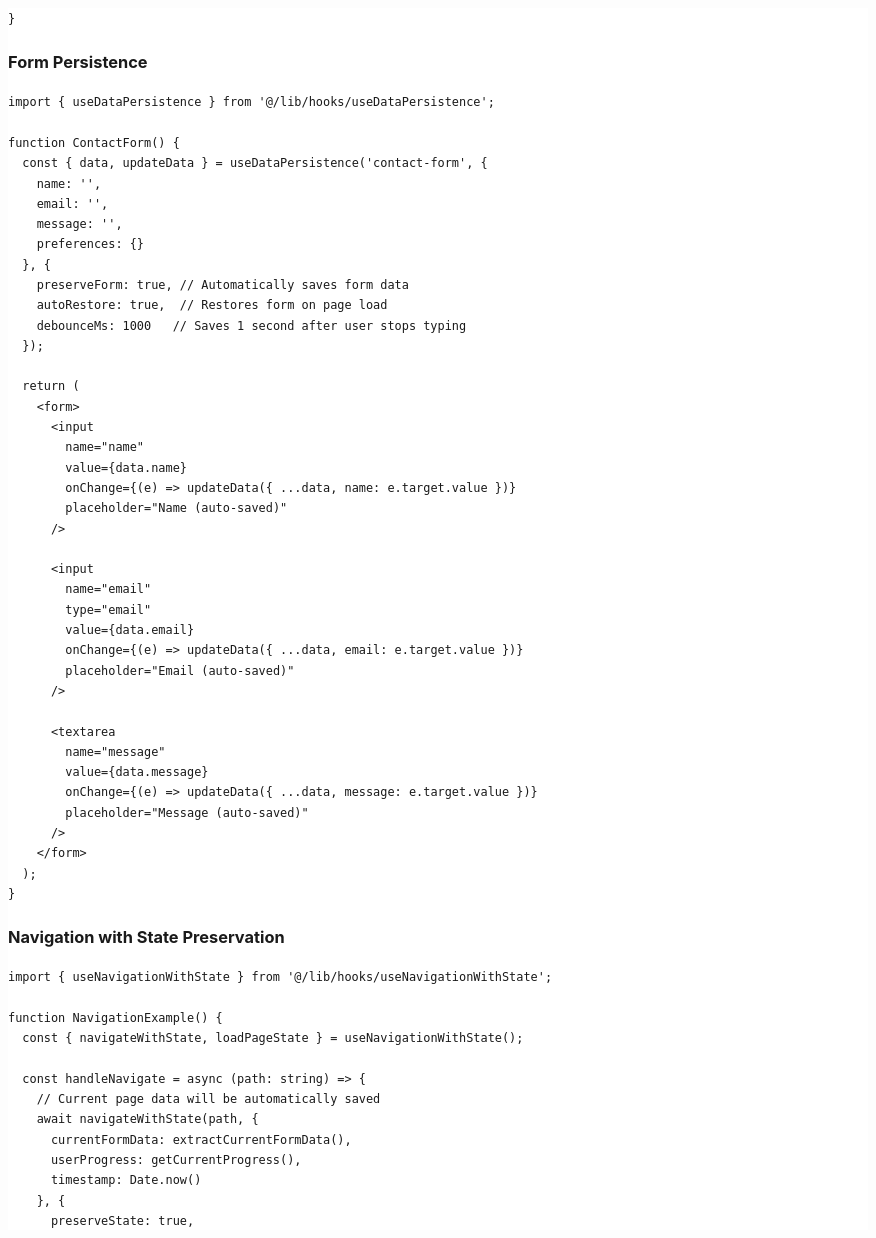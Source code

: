 ```tsx
}
```

### Form Persistence

```tsx
import { useDataPersistence } from '@/lib/hooks/useDataPersistence';

function ContactForm() {
  const { data, updateData } = useDataPersistence('contact-form', {
    name: '',
    email: '',
    message: '',
    preferences: {}
  }, {
    preserveForm: true, // Automatically saves form data
    autoRestore: true,  // Restores form on page load
    debounceMs: 1000   // Saves 1 second after user stops typing
  });

  return (
    <form>
      <input
        name="name"
        value={data.name}
        onChange={(e) => updateData({ ...data, name: e.target.value })}
        placeholder="Name (auto-saved)"
      />
      
      <input
        name="email"
        type="email"
        value={data.email}
        onChange={(e) => updateData({ ...data, email: e.target.value })}
        placeholder="Email (auto-saved)"
      />
      
      <textarea
        name="message"
        value={data.message}
        onChange={(e) => updateData({ ...data, message: e.target.value })}
        placeholder="Message (auto-saved)"
      />
    </form>
  );
}
```

### Navigation with State Preservation

```tsx
import { useNavigationWithState } from '@/lib/hooks/useNavigationWithState';

function NavigationExample() {
  const { navigateWithState, loadPageState } = useNavigationWithState();

  const handleNavigate = async (path: string) => {
    // Current page data will be automatically saved
    await navigateWithState(path, {
      currentFormData: extractCurrentFormData(),
      userProgress: getCurrentProgress(),
      timestamp: Date.now()
    }, {
      preserveState: true,
```